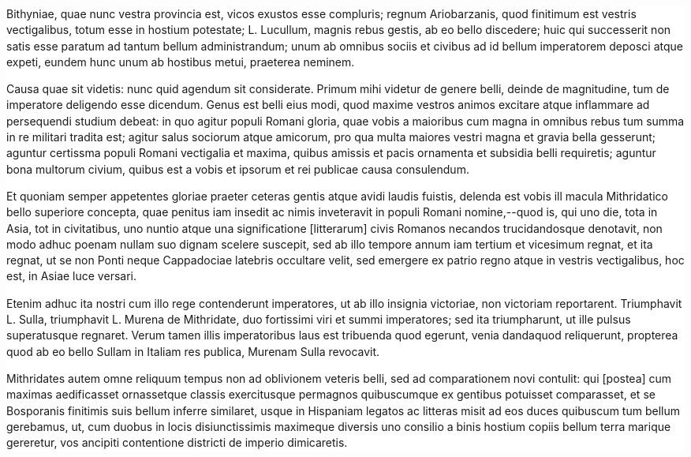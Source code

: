 Bithyniae, quae nunc vestra provincia est, vicos exustos esse compluris; regnum Ariobarzanis, quod finitimum est vestris
vectigalibus, totum esse in hostium potestate; L. Lucullum, magnis rebus gestis, ab eo bello discedere; huic qui
successerit non satis esse paratum ad tantum bellum administrandum; unum ab omnibus sociis et civibus ad id bellum
imperatorem deposci atque expeti, eundem hunc unum ab hostibus metui, praeterea neminem.

Causa quae sit videtis: nunc quid agendum sit considerate. Primum mihi videtur de genere belli, deinde de magnitudine,
tum de imperatore deligendo esse dicendum. Genus est belli eius modi, quod maxime vestros animos excitare atque
inflammare ad persequendi studium debeat: in quo agitur populi Romani gloria, quae vobis a maioribus cum magna in
omnibus rebus tum summa in re militari tradita est; agitur salus sociorum atque amicorum, pro qua multa maiores vestri
magna et gravia bella gesserunt; aguntur certissma populi Romani vectigalia et maxima, quibus amissis et pacis ornamenta
et subsidia belli requiretis; aguntur bona multorum civium, quibus est a vobis et ipsorum et rei publicae causa
consulendum.

Et quoniam semper appetentes gloriae praeter ceteras gentis atque avidi laudis fuistis, delenda est vobis ill macula
Mithridatico bello superiore concepta, quae penitus iam insedit ac nimis inveteravit in populi Romani nomine,--quod is,
qui uno die, tota in Asia, tot in civitatibus, uno nuntio atque una significatione [litterarum] civis Romanos necandos
trucidandosque denotavit, non modo adhuc poenam nullam suo dignam scelere suscepit, sed ab illo tempore annum iam
tertium et vicesimum regnat, et ita regnat, ut se non Ponti neque Cappadociae latebris occultare velit, sed emergere ex
patrio regno atque in vestris vectigalibus, hoc est, in Asiae luce versari.

Etenim adhuc ita nostri cum illo rege contenderunt imperatores, ut ab illo insignia victoriae, non victoriam
reportarent. Triumphavit L. Sulla, triumphavit L. Murena de Mithridate, duo fortissimi viri et summi imperatores; sed
ita triumpharunt, ut ille pulsus superatusque regnaret. Verum tamen illis imperatoribus laus est tribuenda quod egerunt,
venia dandaquod reliquerunt, propterea quod ab eo bello Sullam in Italiam res publica, Murenam Sulla revocavit.

Mithridates autem omne reliquum tempus non ad oblivionem veteris belli, sed ad comparationem novi contulit: qui [postea]
cum maximas aedificasset ornassetque classis exercitusque permagnos quibuscumque ex gentibus potuisset comparasset, et
se Bosporanis finitimis suis bellum inferre similaret, usque in Hispaniam legatos ac litteras misit ad eos duces
quibuscum tum bellum gerebamus, ut, cum duobus in locis disiunctissimis maximeque diversis uno consilio a binis hostium
copiis bellum terra marique gereretur, vos ancipiti contentione districti de imperio dimicaretis.
